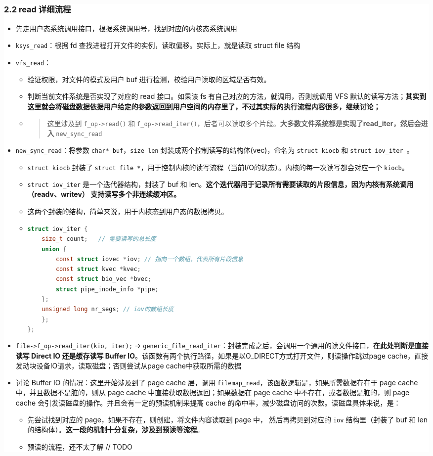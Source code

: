 

### 2.2 read 详细流程

- 先走用户态系统调用接口，根据系统调用号，找到对应的内核态系统调用

- `ksys_read`：根据 fd 查找进程打开文件的实例，读取偏移。实际上，就是读取 struct file 结构

- `vfs_read`：

  - 验证权限，对文件的模式及用户 buf 进行检测，校验用户读取的区域是否有效。

  - 判断当前文件系统是否实现了对应的 read 接口。如果该 fs 有自己对应的方法，就调用，否则就调用 VFS 默认的读写方法；**其实到这里就会将磁盘数据依据用户给定的参数返回到用户空间的内存里了，不过其实际的执行流程内容很多，继续讨论；**

  - > 这里涉及到  `f_op->read()` 和 `f_op->read_iter()`，后者可以读取多个片段。**大多数文件系统都是实现了read_iter，然后会进入** `new_sync_read`

  

- `new_sync_read`：将参数 `char* buf`，`size len` 封装成两个控制读写的结构体(vec)，命名为 `struct kiocb` 和 `struct iov_iter `。

  - `struct kiocb` 封装了 `struct file *`，用于控制内核的读写流程（当前I/O的状态）。内核的每一次读写都会对应一个 `kiocb`。

  - `struct iov_iter` 是一个迭代器结构，封装了 buf 和 len。**这个迭代器用于记录所有需要读取的片段信息，因为内核有系统调用 （readv、writev） 支持读写多个非连续缓冲区。**

  - 这两个封装的结构，简单来说，用于内核态到用户态的数据拷贝。

  - ```c
    struct iov_iter {
        size_t count;	// 需要读写的总长度
        union {
            const struct iovec *iov; // 指向一个数组，代表所有片段信息
            const struct kvec *kvec;
            const struct bio_vec *bvec;
            struct pipe_inode_info *pipe;
        };
        unsigned long nr_segs; // iov的数组长度
        };
    };
    ```

 

- `file->f_op->read_iter(kio, iter);` -> `generic_file_read_iter`：封装完成之后，会调用一个通用的读文件接口，**在此处判断是直接读写 Direct IO 还是缓存读写 Buffer IO**。该函数有两个执行路径，如果是以O_DIRECT方式打开文件，则读操作跳过page cache，直接发动块设备IO请求，读取磁盘；否则尝试从page cache中获取所需的数据

 

- 讨论 Buffer IO 的情况：这里开始涉及到了 page cache 层，调用 `filemap_read`，该函数逻辑是，如果所需数据存在于 page cache 中，并且数据不是脏的，则从 page cache 中直接获取数据返回；如果数据在 page cache 中不存在，或者数据是脏的，则 page cache 会引发读磁盘的操作。并且会有一定的预读机制来提高 cache 的命中率，减少磁盘访问的次数。读磁盘具体来说，是：

  - 先尝试找到对应的 page，如果不存在，则创建，将文件内容读取到 page 中， 然后再拷贝到对应的 `iov` 结构里（封装了 buf 和 len 的结构体）。**这一段的机制十分复杂，涉及到预读等流程**。

  - 预读的流程，还不太了解 // TODO
